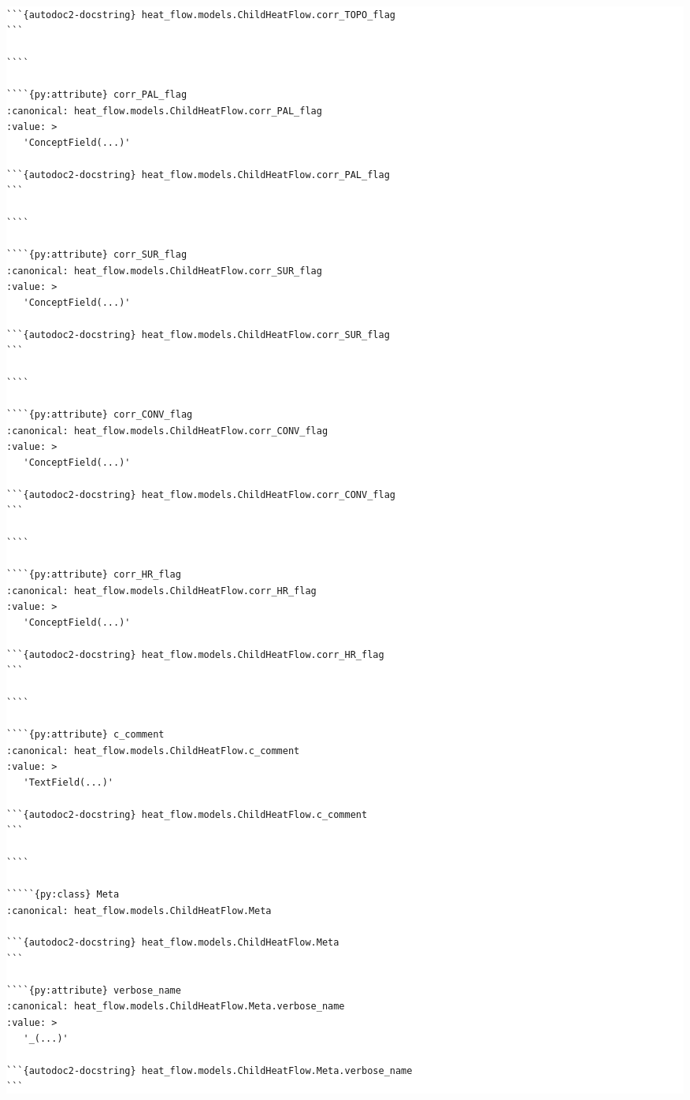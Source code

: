 ``````{py:class} ChildHeatFlow(*args, **kwargs)
```{autodoc2-docstring} heat_flow.models.ChildHeatFlow.corr_TOPO_flag
```

````

````{py:attribute} corr_PAL_flag
:canonical: heat_flow.models.ChildHeatFlow.corr_PAL_flag
:value: >
   'ConceptField(...)'

```{autodoc2-docstring} heat_flow.models.ChildHeatFlow.corr_PAL_flag
```

````

````{py:attribute} corr_SUR_flag
:canonical: heat_flow.models.ChildHeatFlow.corr_SUR_flag
:value: >
   'ConceptField(...)'

```{autodoc2-docstring} heat_flow.models.ChildHeatFlow.corr_SUR_flag
```

````

````{py:attribute} corr_CONV_flag
:canonical: heat_flow.models.ChildHeatFlow.corr_CONV_flag
:value: >
   'ConceptField(...)'

```{autodoc2-docstring} heat_flow.models.ChildHeatFlow.corr_CONV_flag
```

````

````{py:attribute} corr_HR_flag
:canonical: heat_flow.models.ChildHeatFlow.corr_HR_flag
:value: >
   'ConceptField(...)'

```{autodoc2-docstring} heat_flow.models.ChildHeatFlow.corr_HR_flag
```

````

````{py:attribute} c_comment
:canonical: heat_flow.models.ChildHeatFlow.c_comment
:value: >
   'TextField(...)'

```{autodoc2-docstring} heat_flow.models.ChildHeatFlow.c_comment
```

````

`````{py:class} Meta
:canonical: heat_flow.models.ChildHeatFlow.Meta

```{autodoc2-docstring} heat_flow.models.ChildHeatFlow.Meta
```

````{py:attribute} verbose_name
:canonical: heat_flow.models.ChildHeatFlow.Meta.verbose_name
:value: >
   '_(...)'

```{autodoc2-docstring} heat_flow.models.ChildHeatFlow.Meta.verbose_name
```

``````